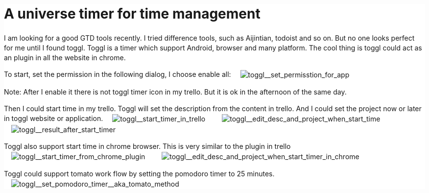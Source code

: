 # A universe timer for time management

I am looking for a good GTD tools recently. I tried difference tools, such as Aijintian, todoist and so on. But no one looks perfect for me until I found toggl. Toggl is a timer which support Android, browser and many platform. The cool thing is toggl could act as an plugin in all the website in chrome.

To start, set the permission in the following dialog, I choose enable all:
<img alt="toggl__set_permisstion_for_app" src="{{site.url}}/public/images/GTD_todo-list_time_tracking/toggl__set_permisstion_for_app.png" width="100%" align="center" style="margin: 0px 15px">

Note: After I enable it there is not toggl timer icon in my trello. But it is ok in the afternoon of the same day.

Then I could start time in my trello. Toggl will set the description from the content in trello. And I could set the project now or later in toggl website or application.
<img alt="toggl__start_timer_in_trello" src="{{site.url}}/public/images/GTD_todo-list_time_tracking/toggl__start_timer_in_trello.png" width="100%" align="center" style="margin: 0px 15px">
<img alt="toggl__edit_desc_and_project_when_start_time" src="{{site.url}}/public/images/GTD_todo-list_time_tracking/toggl__edit_desc_and_project_when_start_time.png" width="100%" align="center" style="margin: 0px 15px">
<img alt="toggl__result_after_start_timer" src="{{site.url}}/public/images/GTD_todo-list_time_tracking/toggl__result_after_start_timer.png" width="100%" align="center" style="margin: 0px 15px">

Toggl also support start time in chrome browser. This is very similar to the plugin in trello
<img alt="toggl__start_timer_from_chrome_plugin" src="{{site.url}}/public/images/GTD_todo-list_time_tracking/toggl__start_timer_from_chrome_plugin.png" width="100%" align="center" style="margin: 0px 15px">
<img alt="toggl__edit_desc_and_project_when_start_timer_in_chrome" src="{{site.url}}/public/images/GTD_todo-list_time_tracking/toggl__edit_desc_and_project_when_start_timer_in_chrome.png" width="100%" align="center" style="margin: 0px 15px">

Toggl could support tomato work flow by setting the pomodoro timer to 25 minutes.
<img alt="toggl__set_pomodoro_timer__aka_tomato_method" src="{{site.url}}/public/images/GTD_todo-list_time_tracking/toggl__set_pomodoro_timer__aka_tomato_method.png" width="100%" align="center" style="margin: 0px 15px">

